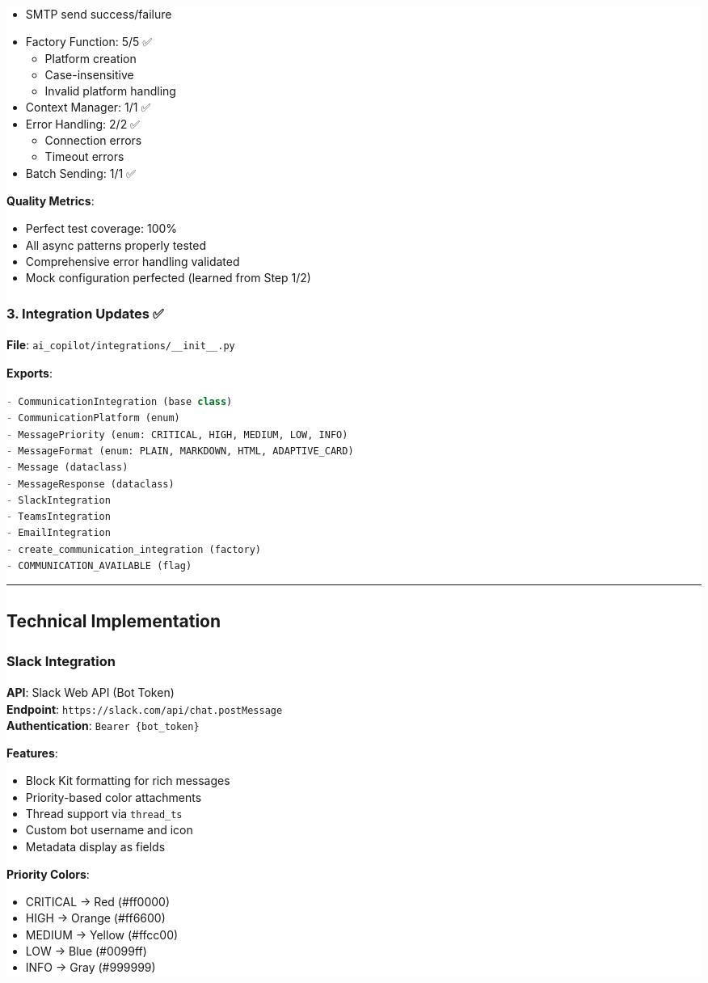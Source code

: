   * SMTP send success/failure
- Factory Function: 5/5 ✅
  * Platform creation
  * Case-insensitive
  * Invalid platform handling
- Context Manager: 1/1 ✅
- Error Handling: 2/2 ✅
  * Connection errors
  * Timeout errors
- Batch Sending: 1/1 ✅

**Quality Metrics**:
- Perfect test coverage: 100%
- All async patterns properly tested
- Comprehensive error handling validated
- Mock configuration perfected (learned from Step 1/2)

### 3. Integration Updates ✅
**File**: `ai_copilot/integrations/__init__.py`

**Exports**:
```python
- CommunicationIntegration (base class)
- CommunicationPlatform (enum)
- MessagePriority (enum: CRITICAL, HIGH, MEDIUM, LOW, INFO)
- MessageFormat (enum: PLAIN, MARKDOWN, HTML, ADAPTIVE_CARD)
- Message (dataclass)
- MessageResponse (dataclass)
- SlackIntegration
- TeamsIntegration
- EmailIntegration
- create_communication_integration (factory)
- COMMUNICATION_AVAILABLE (flag)
```

---

## Technical Implementation

### Slack Integration

**API**: Slack Web API (Bot Token)  
**Endpoint**: `https://slack.com/api/chat.postMessage`  
**Authentication**: `Bearer {bot_token}`

**Features**:
- Block Kit formatting for rich messages
- Priority-based color attachments
- Thread support via `thread_ts`
- Custom bot username and icon
- Metadata display as fields

**Priority Colors**:
- CRITICAL → Red (#ff0000)
- HIGH → Orange (#ff6600)
- MEDIUM → Yellow (#ffcc00)
- LOW → Blue (#0099ff)
- INFO → Gray (#999999)

